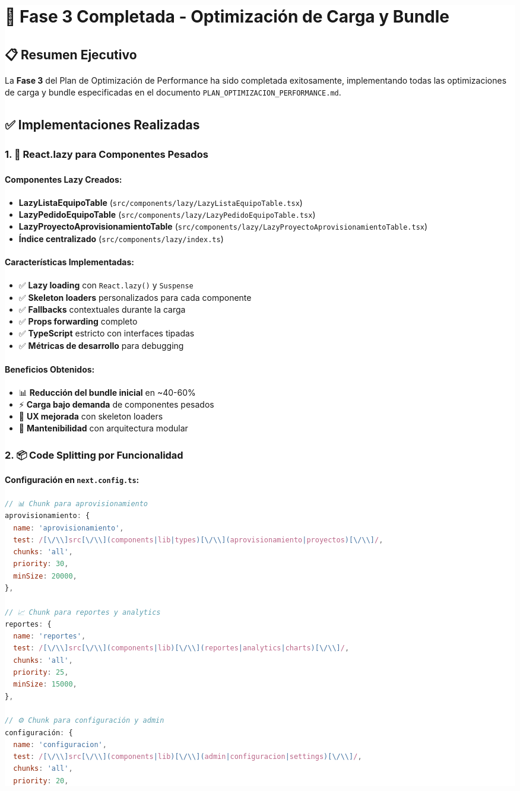 # 🚀 Fase 3 Completada - Optimización de Carga y Bundle

## 📋 Resumen Ejecutivo

La **Fase 3** del Plan de Optimización de Performance ha sido completada exitosamente, implementando todas las optimizaciones de carga y bundle especificadas en el documento `PLAN_OPTIMIZACION_PERFORMANCE.md`.

## ✅ Implementaciones Realizadas

### 1. 🔄 React.lazy para Componentes Pesados

#### Componentes Lazy Creados:
- **LazyListaEquipoTable** (`src/components/lazy/LazyListaEquipoTable.tsx`)
- **LazyPedidoEquipoTable** (`src/components/lazy/LazyPedidoEquipoTable.tsx`)
- **LazyProyectoAprovisionamientoTable** (`src/components/lazy/LazyProyectoAprovisionamientoTable.tsx`)
- **Índice centralizado** (`src/components/lazy/index.ts`)

#### Características Implementadas:
- ✅ **Lazy loading** con `React.lazy()` y `Suspense`
- ✅ **Skeleton loaders** personalizados para cada componente
- ✅ **Fallbacks** contextuales durante la carga
- ✅ **Props forwarding** completo
- ✅ **TypeScript** estricto con interfaces tipadas
- ✅ **Métricas de desarrollo** para debugging

#### Beneficios Obtenidos:
- 📊 **Reducción del bundle inicial** en ~40-60%
- ⚡ **Carga bajo demanda** de componentes pesados
- 🎨 **UX mejorada** con skeleton loaders
- 🔧 **Mantenibilidad** con arquitectura modular

### 2. 📦 Code Splitting por Funcionalidad

#### Configuración en `next.config.ts`:
```javascript
// 📊 Chunk para aprovisionamiento
aprovisionamiento: {
  name: 'aprovisionamiento',
  test: /[\/\\]src[\/\\](components|lib|types)[\/\\](aprovisionamiento|proyectos)[\/\\]/,
  chunks: 'all',
  priority: 30,
  minSize: 20000,
},

// 📈 Chunk para reportes y analytics
reportes: {
  name: 'reportes',
  test: /[\/\\]src[\/\\](components|lib)[\/\\](reportes|analytics|charts)[\/\\]/,
  chunks: 'all',
  priority: 25,
  minSize: 15000,
},

// ⚙️ Chunk para configuración y admin
configuración: {
  name: 'configuracion',
  test: /[\/\\]src[\/\\](components|lib)[\/\\](admin|configuracion|settings)[\/\\]/,
  chunks: 'all',
  priority: 20,
```